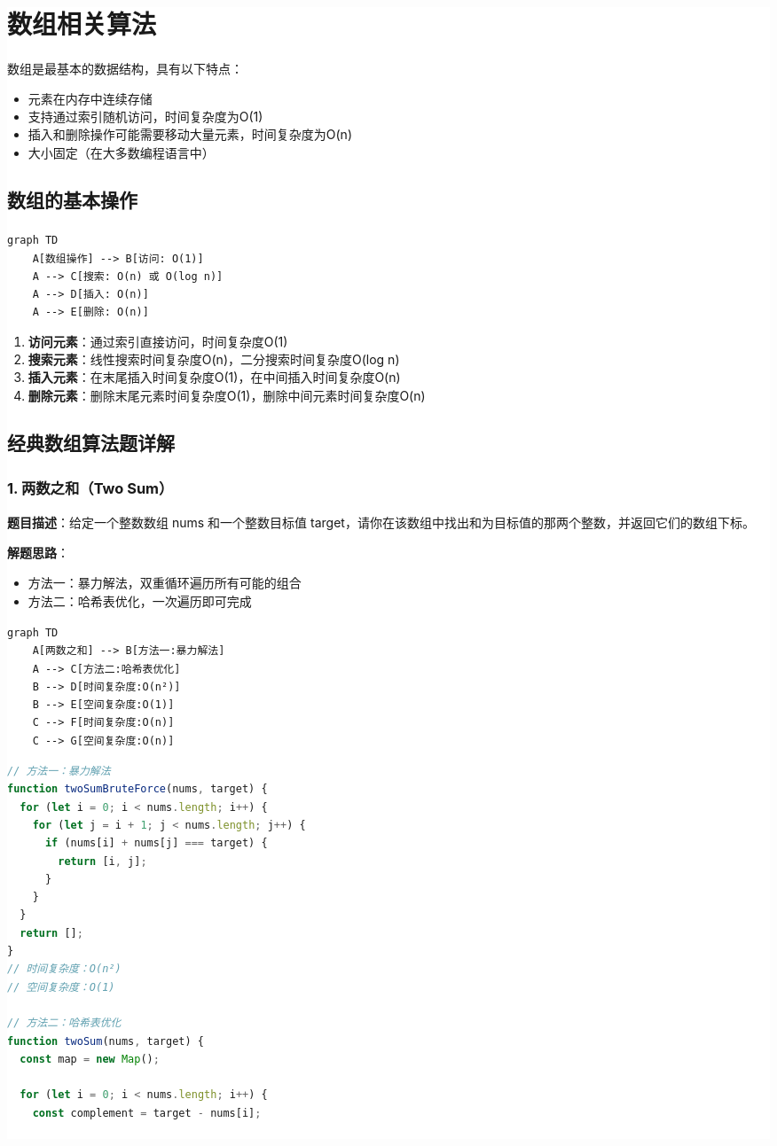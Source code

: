 # 数组相关算法

数组是最基本的数据结构，具有以下特点：
- 元素在内存中连续存储
- 支持通过索引随机访问，时间复杂度为O(1)
- 插入和删除操作可能需要移动大量元素，时间复杂度为O(n)
- 大小固定（在大多数编程语言中）

## 数组的基本操作

```mermaid
graph TD
    A[数组操作] --> B[访问: O(1)]
    A --> C[搜索: O(n) 或 O(log n)]
    A --> D[插入: O(n)]
    A --> E[删除: O(n)]
```

1. **访问元素**：通过索引直接访问，时间复杂度O(1)
2. **搜索元素**：线性搜索时间复杂度O(n)，二分搜索时间复杂度O(log n)
3. **插入元素**：在末尾插入时间复杂度O(1)，在中间插入时间复杂度O(n)
4. **删除元素**：删除末尾元素时间复杂度O(1)，删除中间元素时间复杂度O(n)

## 经典数组算法题详解

### 1. 两数之和（Two Sum）

**题目描述**：给定一个整数数组 nums 和一个整数目标值 target，请你在该数组中找出和为目标值的那两个整数，并返回它们的数组下标。

**解题思路**：
- 方法一：暴力解法，双重循环遍历所有可能的组合
- 方法二：哈希表优化，一次遍历即可完成

```mermaid
graph TD
    A[两数之和] --> B[方法一:暴力解法]
    A --> C[方法二:哈希表优化]
    B --> D[时间复杂度:O(n²)]
    B --> E[空间复杂度:O(1)]
    C --> F[时间复杂度:O(n)]
    C --> G[空间复杂度:O(n)]
```

```javascript
// 方法一：暴力解法
function twoSumBruteForce(nums, target) {
  for (let i = 0; i < nums.length; i++) {
    for (let j = i + 1; j < nums.length; j++) {
      if (nums[i] + nums[j] === target) {
        return [i, j];
      }
    }
  }
  return [];
}
// 时间复杂度：O(n²)
// 空间复杂度：O(1)

// 方法二：哈希表优化
function twoSum(nums, target) {
  const map = new Map();
  
  for (let i = 0; i < nums.length; i++) {
    const complement = target - nums[i];
    
```